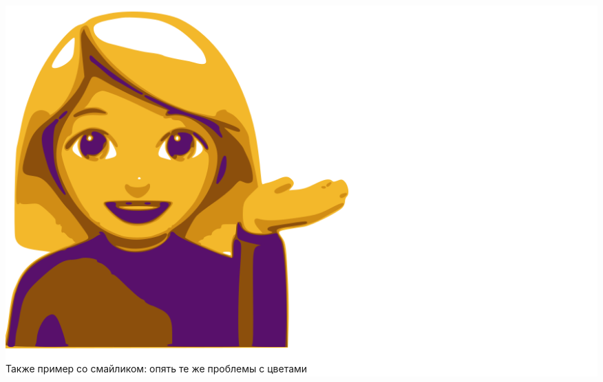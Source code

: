 <img src="https://github.com/mionka/vectors/blob/main/images/vector_images/4-vectormaker-co.svg" width="500" />

Также пример со смайликом: опять те же проблемы с цветами
